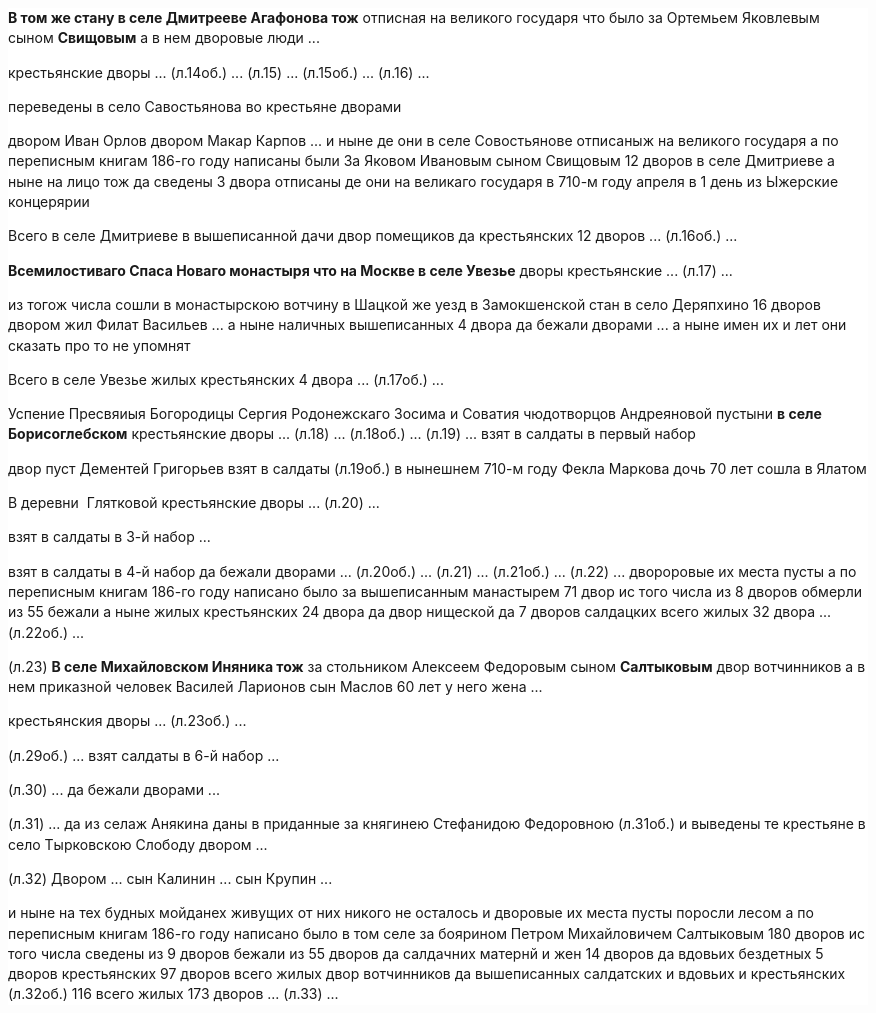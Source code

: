**В том же стану в селе Дмитрееве Агафонова тож** отписная на великого государя что было за Ортемьем Яковлевым сыном **Свищовым** а в нем дворовые люди ...

крестьянские дворы ... (л.14об.) ... (л.15) ... (л.15об.) ... (л.16) ...

переведены в село Савостьянова во крестьяне дворами

двором Иван Орлов двором Макар Карпов ... и ныне де они в селе Совостьянове отписаныж на великого государя а по переписным книгам 186-го году написаны были За Яковом Ивановым сыном Свищовым 12 дворов в селе Дмитриеве а ныне на лицо тож да сведены 3 двора отписаны де они на великаго государя в 710-м году апреля в 1 день из Ыжерские концерярии

Всего в селе Дмитриеве в вышеписанной дачи двор помещиков да крестьянских 12 дворов ... (л.16об.) ...

**Всемилостиваго Спаса Новаго монастыря что на Москве в селе Увезье** дворы крестьянские ... (л.17) ...

из тогож числа сошли в монастырскою вотчину в Шацкой же уезд в Замокшенской стан в село Деряпхино 16 дворов двором жил Филат Васильев ... а ныне наличных вышеписанных 4 двора да бежали дворами ... а ныне имен их и лет они сказать про то не упомнят

Всего в селе Увезье жилых крестьянских 4 двора ... (л.17об.) ...

Успение Пресвяиыя Богородицы Сергия Родонежскаго Зосима и Соватия чюдотворцов Андреяновой пустыни **в селе Борисоглебском** крестьянские дворы ... (л.18) ... (л.18об.) ... (л.19) ... взят в салдаты в первый набор

двор пуст Дементей Григорьев взят в салдаты (л.19об.) в нынешнем 710-м году Фекла Маркова дочь 70 лет сошла в Ялатом

В деревни  Глятковой крестьянские дворы ... (л.20) ...

взят в салдаты в 3-й набор ...

взят в салдаты в 4-й набор да бежали дворами ... (л.20об.) ... (л.21) ... (л.21об.) ... (л.22) ... двороровые их места пусты а по переписным книгам 186-го году написано было за вышеписанным манастырем 71 двор ис того числа из 8 дворов обмерли из 55 бежали а ныне жилых крестьянских 24 двора да двор нищеской да 7 дворов салдацких всего жилых 32 двора ... (л.22об.) ...

(л.23) **В селе Михайловском Иняника тож** за стольником Алексеем Федоровым сыном **Салтыковым** двор вотчинников а в нем приказной человек Василей Ларионов сын Маслов 60 лет у него жена ...

крестьянския дворы ... (л.23об.) ...

(л.29об.) ... взят салдаты в 6-й набор ...

(л.30) ... да бежали дворами ...

(л.31) ... да из селаж Анякина даны в приданные за княгинею Стефанидою Федоровною (л.31об.) и выведены те крестьяне в село Тырковскою Слободу двором ...

(л.32) Двором ... сын Калинин ... сын Крупин ...

и ныне на тех будных мойданех живущих от них никого не осталось и дворовые их места пусты поросли лесом а по переписным книгам 186-го году написано было в том селе за боярином Петром Михайловичем Салтыковым 180 дворов ис того числа сведены из 9 дворов бежали из 55 дворов да салдачних матернй и жен 14 дворов да вдовьих бездетных 5 дворов крестьянских 97 дворов всего жилых двор вотчинников да вышеписанных салдатских и вдовьих и крестьянских (л.32об.) 116 всего жилых 173 дворов ... (л.33) ...
